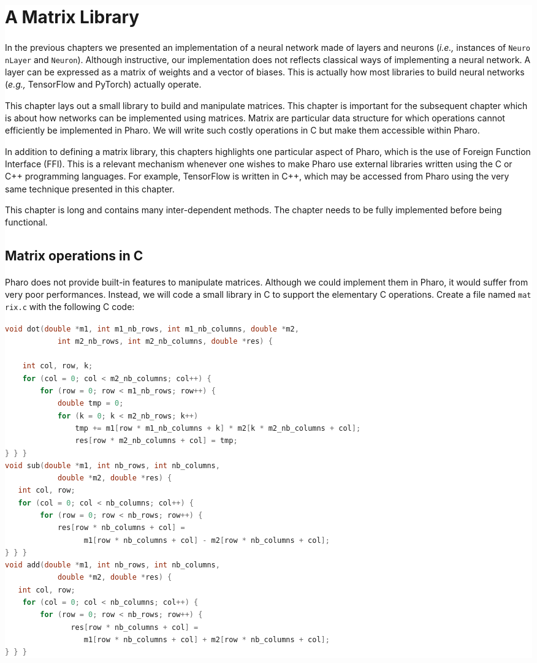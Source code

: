
# A Matrix Library

In the previous chapters we presented an implementation of a neural network made of layers and neurons (_i.e.,_ instances of `NeuronLayer` and `Neuron`). Although instructive, our implementation does not reflects classical ways of implementing a neural network. A layer can be expressed as a matrix of weights and a vector of biases. This is actually how most libraries to build neural networks (_e.g.,_ TensorFlow and PyTorch) actually operate.

This chapter lays out a small library to build and manipulate matrices. This chapter is important for the subsequent chapter which is about how networks can be implemented using matrices. Matrix are particular data structure for which operations cannot efficiently be implemented in Pharo. We will write such costly operations in C but make them accessible within Pharo.

In addition to defining a matrix library, this chapters highlights one particular aspect of Pharo, which is the use of Foreign Function Interface (FFI). This is a relevant mechanism whenever one wishes to make Pharo use external libraries written using the C or C++ programming languages. For example, TensorFlow is written in C++, which may be accessed from Pharo using the very same technique presented in this chapter.

This chapter is long and contains many inter-dependent methods. The chapter needs to be fully implemented before being functional.

## Matrix operations in C

Pharo does not provide built-in features to manipulate matrices. Although we could implement them in Pharo, it would suffer from very poor performances. Instead, we will code a small library in C to support the elementary C operations. Create a file named `matrix.c` with the following C code:

```C
void dot(double *m1, int m1_nb_rows, int m1_nb_columns, double *m2,
			int m2_nb_rows, int m2_nb_columns, double *res) { 
              
    int col, row, k; 
    for (col = 0; col < m2_nb_columns; col++) { 
        for (row = 0; row < m1_nb_rows; row++) { 
			double tmp = 0;
            for (k = 0; k < m2_nb_rows; k++) 
				tmp += m1[row * m1_nb_columns + k] * m2[k * m2_nb_columns + col];
				res[row * m2_nb_columns + col] = tmp;
} } } 
void sub(double *m1, int nb_rows, int nb_columns, 
			double *m2, double *res) {
   int col, row; 
   for (col = 0; col < nb_columns; col++) { 
        for (row = 0; row < nb_rows; row++) { 
			res[row * nb_columns + col] = 
				  m1[row * nb_columns + col] - m2[row * nb_columns + col];
} } } 
void add(double *m1, int nb_rows, int nb_columns, 
			double *m2, double *res) {
   int col, row; 
    for (col = 0; col < nb_columns; col++) { 
        for (row = 0; row < nb_rows; row++) { 
			   res[row * nb_columns + col] = 
				  m1[row * nb_columns + col] + m2[row * nb_columns + col];
} } } 
```
